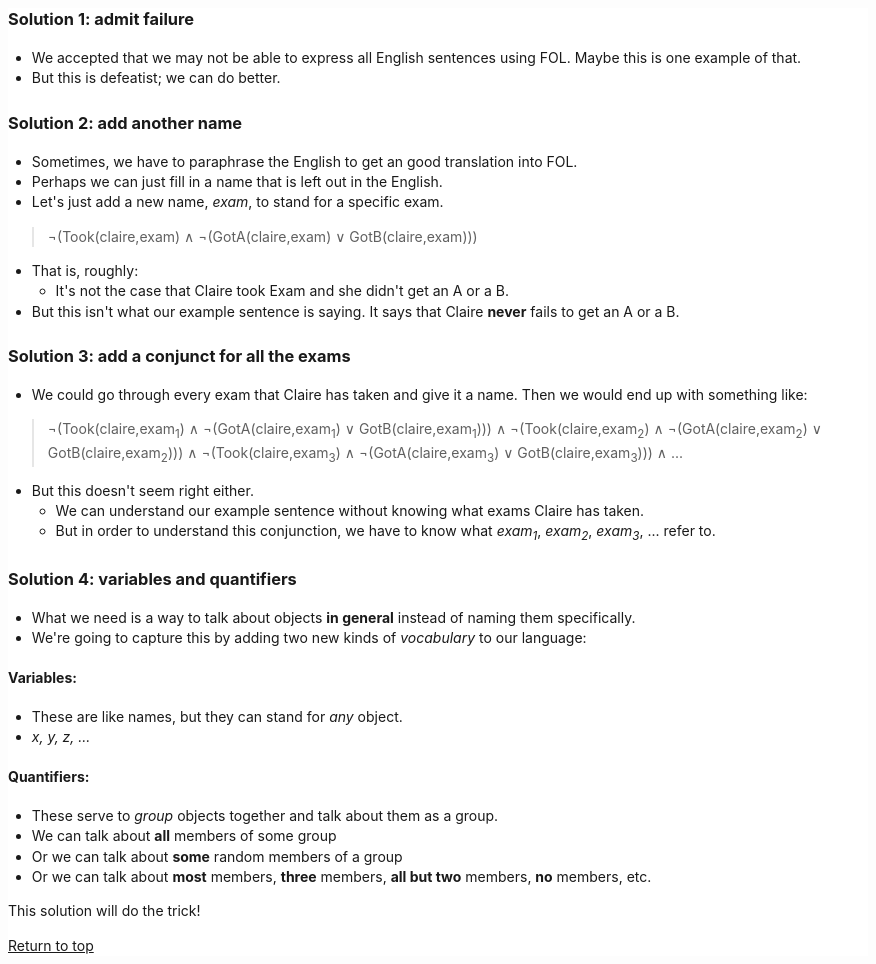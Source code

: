 ### Solution 1: admit failure

+ We accepted that we may not be able to express all English sentences using FOL. Maybe this is one example of that.
+ But this is defeatist; we can do better.

### Solution 2: add another name

+ Sometimes, we have to paraphrase the English to get an good translation into FOL.
+ Perhaps we can just fill in a name that is left out in the English.
+ Let's just add a new name, *exam*, to stand for a specific exam.

> &not;(Took(claire,exam) &and; &not;(GotA(claire,exam) &or; GotB(claire,exam)))

+ That is, roughly:
  - It's not the case that Claire took Exam and she didn't get an A or a B.
+ But this isn't what our example sentence is saying. It says that Claire **never** fails to get an A or a B.

### Solution 3: add a conjunct for all the exams

+ We could go through every exam that Claire has taken and give it a name. Then we would end up with something like:

> &not;(Took(claire,exam<sub>1</sub>) &and; &not;(GotA(claire,exam<sub>1</sub>) &or; GotB(claire,exam<sub>1</sub>))) &and; &not;(Took(claire,exam<sub>2</sub>) &and; &not;(GotA(claire,exam<sub>2</sub>) &or; GotB(claire,exam<sub>2</sub>))) &and; &not;(Took(claire,exam<sub>3</sub>) &and; &not;(GotA(claire,exam<sub>3</sub>) &or; GotB(claire,exam<sub>3</sub>))) &and; ...

+ But this doesn't seem right either.
  - We can understand our example sentence without knowing what exams Claire has taken.
  - But in order to understand this conjunction, we have to know what *exam<sub>1</sub>*, *exam<sub>2</sub>*, *exam<sub>3</sub>*, ... refer to.

### Solution 4: variables and quantifiers

+ What we need is a way to talk about objects **in general** instead of naming them specifically.
+ We're going to capture this by adding two new kinds of *vocabulary* to our language:

#### Variables: 

+ These are like names, but they can stand for *any* object.
+ *x, y, z, ...*

#### Quantifiers:

+ These serve to *group* objects together and talk about them as a group.
+ We can talk about **all** members of some group
+ Or we can talk about **some** random members of a group
+ Or we can talk about **most** members, **three** members, **all but two** members, **no** members, etc.

This solution will do the trick!

[Return to top](#top)
